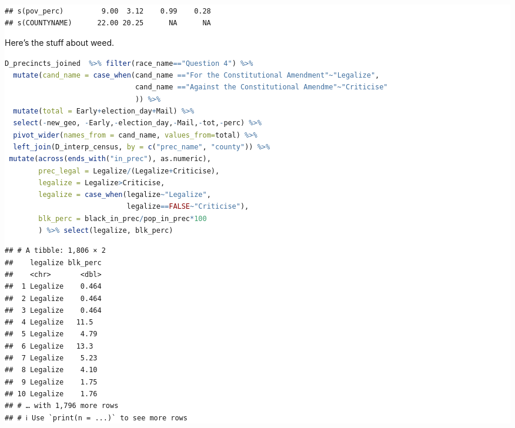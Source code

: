     ## s(pov_perc)         9.00  3.12    0.99    0.28
    ## s(COUNTYNAME)      22.00 20.25      NA      NA

Here’s the stuff about weed.

``` r
D_precincts_joined  %>% filter(race_name=="Question 4") %>% 
  mutate(cand_name = case_when(cand_name =="For the Constitutional Amendment"~"Legalize",
                               cand_name =="Against the Constitutional Amendme"~"Criticise"
                               )) %>% 
  mutate(total = Early+election_day+Mail) %>% 
  select(-new_geo, -Early,-election_day,-Mail,-tot,-perc) %>% 
  pivot_wider(names_from = cand_name, values_from=total) %>% 
  left_join(D_interp_census, by = c("prec_name", "county")) %>% 
 mutate(across(ends_with("in_prec"), as.numeric), 
        prec_legal = Legalize/(Legalize+Criticise),
        legalize = Legalize>Criticise,
        legalize = case_when(legalize~"Legalize",
                             legalize==FALSE~"Criticise"),
        blk_perc = black_in_prec/pop_in_prec*100
        ) %>% select(legalize, blk_perc)
```

    ## # A tibble: 1,806 × 2
    ##    legalize blk_perc
    ##    <chr>       <dbl>
    ##  1 Legalize    0.464
    ##  2 Legalize    0.464
    ##  3 Legalize    0.464
    ##  4 Legalize   11.5  
    ##  5 Legalize    4.79 
    ##  6 Legalize   13.3  
    ##  7 Legalize    5.23 
    ##  8 Legalize    4.10 
    ##  9 Legalize    1.75 
    ## 10 Legalize    1.76 
    ## # … with 1,796 more rows
    ## # ℹ Use `print(n = ...)` to see more rows
